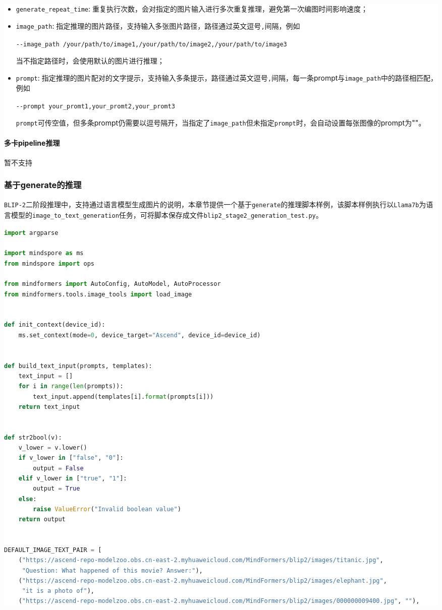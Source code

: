 - `generate_repeat_time`: 重复执行次数，会对指定的图片输入进行多次重复推理，避免第一次编图时间影响速度；
- `image_path`: 指定推理的图片路径，支持输入多张图片路径，路径通过英文逗号`,`间隔，例如

  ```bash
  --image_path /your/path/to/image1,/your/path/to/image2,/your/path/to/image3
  ```

  当不指定路径时，会使用默认的图片进行推理；
- `prompt`: 指定推理的图片配对的文字提示，支持输入多条提示，路径通过英文逗号`,`间隔，每一条prompt与`image_path`中的路径相匹配，例如

   ```bash
   --prompt your_promt1,your_promt2,your_promt3
   ```

   `prompt`可传空值，但多条prompt仍需要以逗号隔开，当指定了`image_path`但未指定`prompt`时，会自动设置每张图像的prompt为""。

#### 多卡pipeline推理

暂不支持

### 基于generate的推理

`BLIP-2`二阶段推理中，支持通过语言模型生成图片的说明，本章节提供一个基于`generate`的推理脚本样例，该脚本样例执行以`Llama7b`为语言模型的`image_to_text_generation`任务，可将脚本保存成文件`blip2_stage2_generation_test.py`。

```python
import argparse

import mindspore as ms
from mindspore import ops

from mindformers import AutoConfig, AutoModel, AutoProcessor
from mindformers.tools.image_tools import load_image


def init_context(device_id):
    ms.set_context(mode=0, device_target="Ascend", device_id=device_id)


def build_text_input(prompts, templates):
    text_input = []
    for i in range(len(prompts)):
        text_input.append(templates[i].format(prompts[i]))
    return text_input


def str2bool(v):
    v_lower = v.lower()
    if v_lower in ["false", "0"]:
        output = False
    elif v_lower in ["true", "1"]:
        output = True
    else:
        raise ValueError("Invalid boolean value")
    return output


DEFAULT_IMAGE_TEXT_PAIR = [
    ("https://ascend-repo-modelzoo.obs.cn-east-2.myhuaweicloud.com/MindFormers/blip2/images/titanic.jpg",
     "Question: What happened of this movie? Answer:"),
    ("https://ascend-repo-modelzoo.obs.cn-east-2.myhuaweicloud.com/MindFormers/blip2/images/elephant.jpg",
     "it is a photo of"),
    ("https://ascend-repo-modelzoo.obs.cn-east-2.myhuaweicloud.com/MindFormers/blip2/images/000000009400.jpg", ""),
```